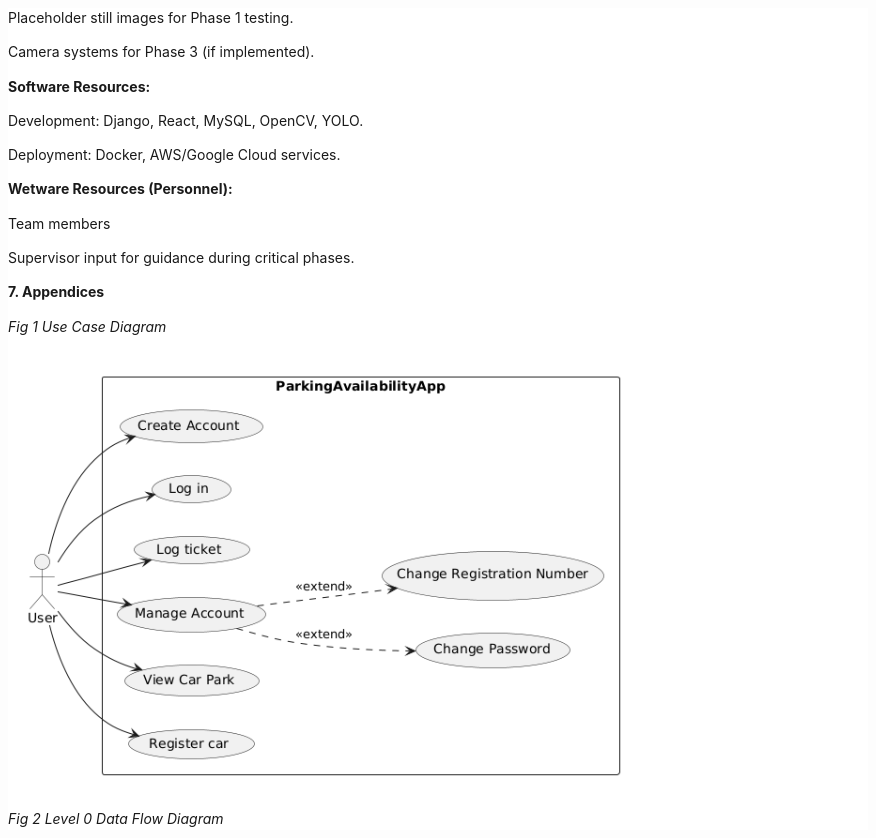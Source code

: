 Placeholder still images for Phase 1 testing.

Camera systems for Phase 3 (if implemented).

<a name="_heading=h.8tbp5pi784km"></a>**Software Resources:**

Development: Django, React, MySQL, OpenCV, YOLO.

Deployment: Docker, AWS/Google Cloud services.

<a name="_heading=h.y2n7djdwdbqo"></a>**Wetware Resources (Personnel):**

Team members

Supervisor input for guidance during critical phases.






<a name="_heading=h.kfhj4i9wgli9"></a><a name="_heading=h.yxy2qnotte2k"></a>**7. Appendices**


*Fig 1 Use Case Diagram*

![](UseCase.PNG)

*Fig 2 Level 0 Data Flow Diagram*
